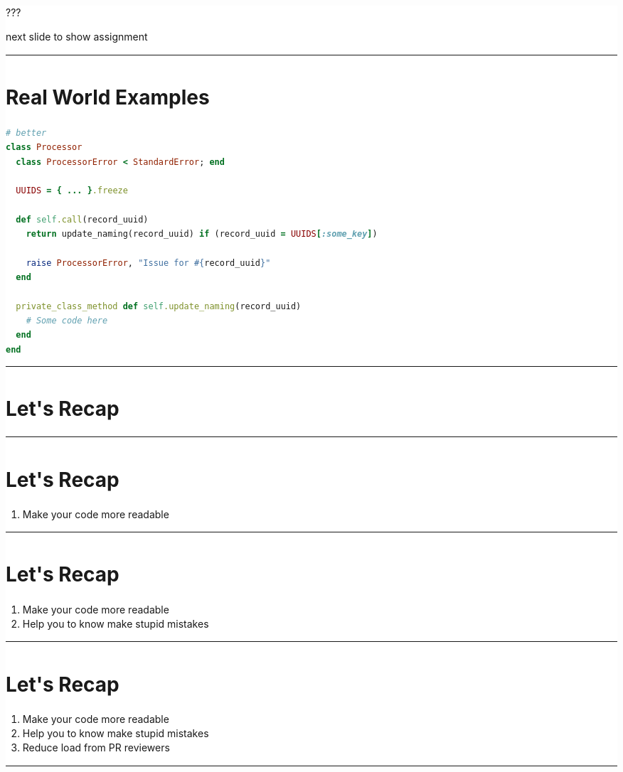 ??? 

next slide to show assignment

---

# Real World Examples

```ruby
# better
class Processor
  class ProcessorError < StandardError; end

  UUIDS = { ... }.freeze

  def self.call(record_uuid)
    return update_naming(record_uuid) if (record_uuid = UUIDS[:some_key])

    raise ProcessorError, "Issue for #{record_uuid}"
  end

  private_class_method def self.update_naming(record_uuid)
    # Some code here
  end
end
```

---

# Let's Recap

---

# Let's Recap

1. Make your code more readable

---

# Let's Recap

1. Make your code more readable
2. Help you to know make stupid mistakes

---

# Let's Recap

1. Make your code more readable
2. Help you to know make stupid mistakes
3. Reduce load from PR reviewers

---